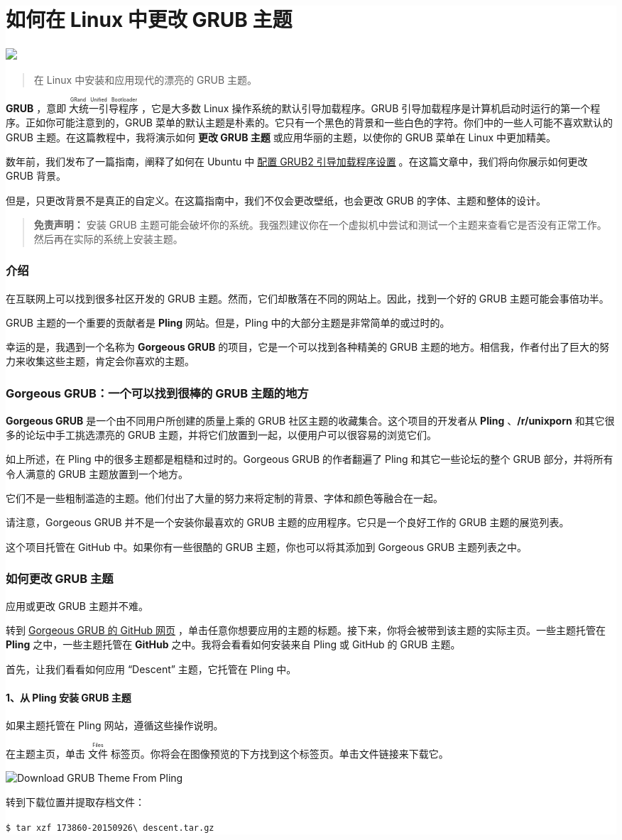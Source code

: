 [#]: subject: "How To Change GRUB Theme In Linux"
[#]: via: "https://ostechnix.com/change-grub-theme-in-linux/"
[#]: author: "sk https://ostechnix.com/author/sk/"
[#]: collector: "lkxed"
[#]: translator: "robsean"
[#]: reviewer: "wxy"
[#]: publisher: " "
[#]: url: " "

如何在 Linux 中更改 GRUB 主题
======

![](https://img.linux.net.cn/data/attachment/album/202208/29/114710py8bi78opi2t7oop.jpg)

> 在 Linux 中安装和应用现代的漂亮的 GRUB 主题。

**GRUB** ，意即 <ruby>大统一引导程序<rt>GRand Unified Bootloader</rt></ruby> ，它是大多数 Linux 操作系统的默认引导加载程序。GRUB 引导加载程序是计算机启动时运行的第一个程序。正如你可能注意到的，GRUB 菜单的默认主题是朴素的。它只有一个黑色的背景和一些白色的字符。你们中的一些人可能不喜欢默认的 GRUB 主题。在这篇教程中，我将演示如何 **更改 GRUB 主题** 或应用华丽的主题，以使你的 GRUB 菜单在 Linux 中更加精美。

数年前，我们发布了一篇指南，阐释了如何在 Ubuntu 中 [配置 GRUB2 引导加载程序设置][1] 。在这篇文章中，我们将向你展示如何更改 GRUB 背景。

但是，只更改背景不是真正的自定义。在这篇指南中，我们不仅会更改壁纸，也会更改 GRUB 的字体、主题和整体的设计。

> **免责声明：** 安装 GRUB 主题可能会破坏你的系统。我强烈建议你在一个虚拟机中尝试和测试一个主题来查看它是否没有正常工作。然后再在实际的系统上安装主题。

### 介绍

在互联网上可以找到很多社区开发的 GRUB 主题。然而，它们却散落在不同的网站上。因此，找到一个好的 GRUB 主题可能会事倍功半。

GRUB 主题的一个重要的贡献者是 **Pling** 网站。但是，Pling 中的大部分主题是非常简单的或过时的。

幸运的是，我遇到一个名称为 **Gorgeous GRUB** 的项目，它是一个可以找到各种精美的 GRUB 主题的地方。相信我，作者付出了巨大的努力来收集这些主题，肯定会你喜欢的主题。

### Gorgeous GRUB：一个可以找到很棒的 GRUB 主题的地方

**Gorgeous GRUB** 是一个由不同用户所创建的质量上乘的 GRUB 社区主题的收藏集合。这个项目的开发者从 **Pling** 、**/r/unixporn** 和其它很多的论坛中手工挑选漂亮的 GRUB 主题，并将它们放置到一起，以便用户可以很容易的浏览它们。

如上所述，在 Pling 中的很多主题都是粗糙和过时的。Gorgeous GRUB 的作者翻遍了 Pling 和其它一些论坛的整个 GRUB 部分，并将所有令人满意的 GRUB 主题放置到一个地方。

它们不是一些粗制滥造的主题。他们付出了大量的努力来将定制的背景、字体和颜色等融合在一起。

请注意，Gorgeous GRUB 并不是一个安装你最喜欢的 GRUB 主题的应用程序。它只是一个良好工作的 GRUB 主题的展览列表。

这个项目托管在 GitHub 中。如果你有一些很酷的 GRUB 主题，你也可以将其添加到 Gorgeous GRUB 主题列表之中。

### 如何更改 GRUB 主题

应用或更改 GRUB 主题并不难。

转到 [Gorgeous GRUB 的 GitHub 网页][2] ，单击任意你想要应用的主题的标题。接下来，你将会被带到该主题的实际主页。一些主题托管在 **Pling** 之中，一些主题托管在 **GitHub** 之中。我将会看看如何安装来自 Pling 或 GitHub 的 GRUB 主题。

首先，让我们看看如何应用 “Descent” 主题，它托管在 Pling 中。

#### 1、从 Pling 安装 GRUB 主题

如果主题托管在 Pling 网站，遵循这些操作说明。

在主题主页，单击 <ruby>文件<rt>Files</rt></ruby> 标签页。你将会在图像预览的下方找到这个标签页。单击文件链接来下载它。

![Download GRUB Theme From Pling][3]

转到下载位置并提取存档文件：

```
$ tar xzf 173860-20150926\ descent.tar.gz
```


[a]: https://ostechnix.com/author/sk/
[b]: https://github.com/lkxed
[1]: https://ostechnix.com/configure-grub-2-boot-loader-settings-ubuntu-16-04/
[2]: https://github.com/jacksaur/Gorgeous-GRUB
[3]: https://ostechnix.com/wp-content/uploads/2022/07/Download-GRUB-Theme-From-Pling.png
[4]: https://ostechnix.com/wp-content/uploads/2022/07/Enter-Theme-Txt-File-Path-And-Background-Image-Resolution.png
[5]: https://ostechnix.com/wp-content/uploads/2022/07/Update-GRUB.png
[6]: https://ostechnix.com/wp-content/uploads/2022/07/Ubuntu-Default-Grub-Menu.png
[7]: https://ostechnix.com/wp-content/uploads/2022/07/Updated-GRUB-Menu.png
[8]: https://github.com/vinceliuice/grub2-themes
[9]: https://ostechnix.com/wp-content/uploads/2022/07/Choose-GRUB-Theme-Background.png
[10]: https://ostechnix.com/wp-content/uploads/2022/07/Choose-Icon-Style.png
[11]: https://ostechnix.com/wp-content/uploads/2022/07/Choose-Display-Resolution.png
[12]: https://ostechnix.com/wp-content/uploads/2022/07/Install-Tela-Modern-Grub-Theme.png
[13]: https://ostechnix.com/wp-content/uploads/2022/07/Tela-GRUB-Theme.png
[14]: https://ostechnix.com/wp-content/uploads/2022/07/Whitesur-GRUB-Theme-1.png
[15]: https://github.com/jacksaur/Gorgeous-GRUB